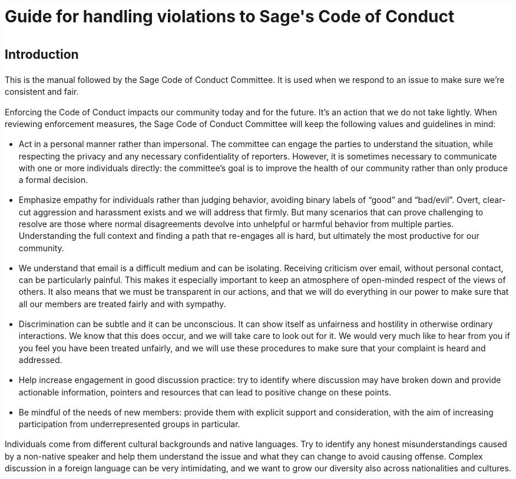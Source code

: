 # Guide for handling violations to Sage's Code of Conduct #

## Introduction ##

This is the manual followed by the Sage Code of Conduct Committee. It is used
when we respond to an issue to make sure we’re consistent and fair.

Enforcing the Code of Conduct impacts our community today and for the
future. It’s an action that we do not take lightly. When reviewing
enforcement measures, the Sage Code of Conduct Committee will keep the
following values and guidelines in mind:

- Act in a personal manner rather than impersonal. The committee can
  engage the parties to understand the situation, while respecting the
  privacy and any necessary confidentiality of reporters. However,
  it is sometimes necessary to communicate with one or more
  individuals directly: the committee’s goal is to improve the health
  of our community rather than only produce a formal decision.

- Emphasize empathy for individuals rather than judging behavior,
  avoiding binary labels of “good” and “bad/evil”. Overt, clear-cut
  aggression and harassment exists and we will address that
  firmly. But many scenarios that can prove challenging to resolve are
  those where normal disagreements devolve into unhelpful or harmful
  behavior from multiple parties. Understanding the full context and
  finding a path that re-engages all is hard, but ultimately the most
  productive for our community.

- We understand that email is a difficult medium and can be
  isolating. Receiving criticism over email, without personal contact,
  can be particularly painful. This makes it especially important to
  keep an atmosphere of open-minded respect of the views of others. It
  also means that we must be transparent in our actions, and that we
  will do everything in our power to make sure that all our members
  are treated fairly and with sympathy.

- Discrimination can be subtle and it can be unconscious. It can show
  itself as unfairness and hostility in otherwise ordinary
  interactions. We know that this does occur, and we will take care to
  look out for it. We would very much like to hear from you if you
  feel you have been treated unfairly, and we will use these
  procedures to make sure that your complaint is heard and addressed.

- Help increase engagement in good discussion practice: try to
  identify where discussion may have broken down and provide
  actionable information, pointers and resources that can lead to
  positive change on these points.

- Be mindful of the needs of new members: provide them with explicit
  support and consideration, with the aim of increasing participation
  from underrepresented groups in particular.

Individuals come from different cultural backgrounds and native
languages. Try to identify any honest misunderstandings caused by a
non-native speaker and help them understand the issue and what they
can change to avoid causing offense. Complex discussion in a foreign
language can be very intimidating, and we want to grow our diversity
also across nationalities and cultures.
